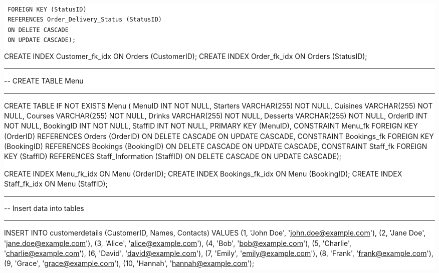      FOREIGN KEY (StatusID)
     REFERENCES Order_Delivery_Status (StatusID)
     ON DELETE CASCADE
     ON UPDATE CASCADE);
 

CREATE INDEX Customer_fk_idx ON Orders (CustomerID);
CREATE INDEX Order_fk_idx ON Orders (StatusID);

-- -----------------------------------------------------
-- CREATE TABLE Menu
-- -----------------------------------------------------

CREATE TABLE IF NOT EXISTS Menu (
  MenuID INT NOT NULL,
  Starters VARCHAR(255) NOT NULL,
  Cuisines VARCHAR(255) NOT NULL,
  Courses VARCHAR(255) NOT NULL,
  Drinks VARCHAR(255) NOT NULL,
  Desserts VARCHAR(255) NOT NULL,
  OrderID INT NOT NULL,
  BookingID INT NOT NULL,
  StaffID INT NOT NULL,
  PRIMARY KEY (MenuID),
  CONSTRAINT Menu_fk
    FOREIGN KEY (OrderID)
    REFERENCES Orders (OrderID)
    ON DELETE CASCADE
    ON UPDATE CASCADE,
  CONSTRAINT Bookings_fk
    FOREIGN KEY (BookingID)
    REFERENCES Bookings (BookingID)
    ON DELETE CASCADE
    ON UPDATE CASCADE,
  CONSTRAINT Staff_fk
    FOREIGN KEY (StaffID)
    REFERENCES Staff_Information (StaffID)
    ON DELETE CASCADE
    ON UPDATE CASCADE);



  CREATE INDEX Menu_fk_idx ON Menu (OrderID);
  CREATE INDEX Bookings_fk_idx ON Menu (BookingID);
  CREATE INDEX Staff_fk_idx ON Menu (StaffID);


-- -----------------------------------------------------
-- Insert data into tables
-- -----------------------------------------------------


INSERT INTO customerdetails (CustomerID, Names, Contacts)
VALUES
(1, 'John Doe', 'john.doe@example.com'),
(2, 'Jane Doe', 'jane.doe@example.com'),
(3, 'Alice', 'alice@example.com'),
(4, 'Bob', 'bob@example.com'),
(5, 'Charlie', 'charlie@example.com'),
(6, 'David', 'david@example.com'),
(7, 'Emily', 'emily@example.com'),
(8, 'Frank', 'frank@example.com'),
(9, 'Grace', 'grace@example.com'),
(10, 'Hannah', 'hannah@example.com');
